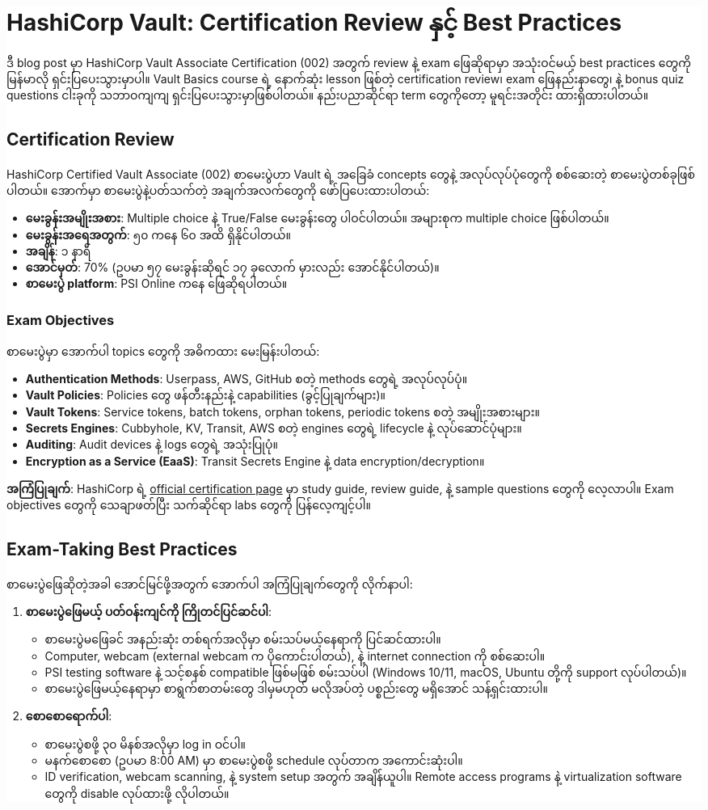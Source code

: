 # HashiCorp Vault: Certification Review နှင့် Best Practices

ဒီ blog post မှာ HashiCorp Vault Associate Certification (002) အတွက် review နဲ့ exam ဖြေဆိုရာမှာ အသုံးဝင်မယ့် best practices တွေကို မြန်မာလို ရှင်းပြပေးသွားမှာပါ။ Vault Basics course ရဲ့ နောက်ဆုံး lesson ဖြစ်တဲ့ certification review၊ exam ဖြေနည်းနာတွေ၊ နဲ့ bonus quiz questions ငါးခုကို သဘာဝကျကျ ရှင်းပြပေးသွားမှာဖြစ်ပါတယ်။ နည်းပညာဆိုင်ရာ term တွေကိုတော့ မူရင်းအတိုင်း ထားရှိထားပါတယ်။

## Certification Review

HashiCorp Certified Vault Associate (002) စာမေးပွဲဟာ Vault ရဲ့ အခြေခံ concepts တွေနဲ့ အလုပ်လုပ်ပုံတွေကို စစ်ဆေးတဲ့ စာမေးပွဲတစ်ခုဖြစ်ပါတယ်။ အောက်မှာ စာမေးပွဲနဲ့ပတ်သက်တဲ့ အချက်အလက်တွေကို ဖော်ပြပေးထားပါတယ်:

- **မေးခွန်းအမျိုးအစား**: Multiple choice နဲ့ True/False မေးခွန်းတွေ ပါဝင်ပါတယ်။ အများစုက multiple choice ဖြစ်ပါတယ်။
- **မေးခွန်းအရေအတွက်**: ၅၀ ကနေ ၆၀ အထိ ရှိနိုင်ပါတယ်။
- **အချိန်**: ၁ နာရီ
- **အောင်မှတ်**: 70% (ဥပမာ ၅၇ မေးခွန်းဆိုရင် ၁၇ ခုလောက် မှားလည်း အောင်နိုင်ပါတယ်)။
- **စာမေးပွဲ platform**: PSI Online ကနေ ဖြေဆိုရပါတယ်။

### Exam Objectives
စာမေးပွဲမှာ အောက်ပါ topics တွေကို အဓိကထား မေးမြန်းပါတယ်:
- **Authentication Methods**: Userpass, AWS, GitHub စတဲ့ methods တွေရဲ့ အလုပ်လုပ်ပုံ။
- **Vault Policies**: Policies တွေ ဖန်တီးနည်းနဲ့ capabilities (ခွင့်ပြုချက်များ)။
- **Vault Tokens**: Service tokens, batch tokens, orphan tokens, periodic tokens စတဲ့ အမျိုးအစားများ။
- **Secrets Engines**: Cubbyhole, KV, Transit, AWS စတဲ့ engines တွေရဲ့ lifecycle နဲ့ လုပ်ဆောင်ပုံများ။
- **Auditing**: Audit devices နဲ့ logs တွေရဲ့ အသုံးပြုပုံ။
- **Encryption as a Service (EaaS)**: Transit Secrets Engine နဲ့ data encryption/decryption။

**အကြံပြုချက်**: HashiCorp ရဲ့ [official certification page](https://www.hashicorp.com/certifications/vault-associate) မှာ study guide, review guide, နဲ့ sample questions တွေကို လေ့လာပါ။ Exam objectives တွေကို သေချာဖတ်ပြီး သက်ဆိုင်ရာ labs တွေကို ပြန်လေ့ကျင့်ပါ။

## Exam-Taking Best Practices

စာမေးပွဲဖြေဆိုတဲ့အခါ အောင်မြင်ဖို့အတွက် အောက်ပါ အကြံပြုချက်တွေကို လိုက်နာပါ:

1. **စာမေးပွဲဖြေမယ့် ပတ်ဝန်းကျင်ကို ကြိုတင်ပြင်ဆင်ပါ**:
   - စာမေးပွဲမဖြေခင် အနည်းဆုံး တစ်ရက်အလိုမှာ စမ်းသပ်မယ့်နေရာကို ပြင်ဆင်ထားပါ။
   - Computer, webcam (external webcam က ပိုကောင်းပါတယ်), နဲ့ internet connection ကို စစ်ဆေးပါ။
   - PSI testing software နဲ့ သင့်စနစ် compatible ဖြစ်မဖြစ် စမ်းသပ်ပါ (Windows 10/11, macOS, Ubuntu တို့ကို support လုပ်ပါတယ်)။
   - စာမေးပွဲဖြေမယ့်နေရာမှာ စာရွက်စာတမ်းတွေ ဒါမှမဟုတ် မလိုအပ်တဲ့ ပစ္စည်းတွေ မရှိအောင် သန့်ရှင်းထားပါ။

2. **စောစောရောက်ပါ**:
   - စာမေးပွဲစဖို့ ၃၀ မိနစ်အလိုမှာ log in ဝင်ပါ။
   - မနက်စောစော (ဥပမာ 8:00 AM) မှာ စာမေးပွဲစဖို့ schedule လုပ်တာက အကောင်းဆုံးပါ။
   - ID verification, webcam scanning, နဲ့ system setup အတွက် အချိန်ယူပါ။ Remote access programs နဲ့ virtualization software တွေကို disable လုပ်ထားဖို့ လိုပါတယ်။
